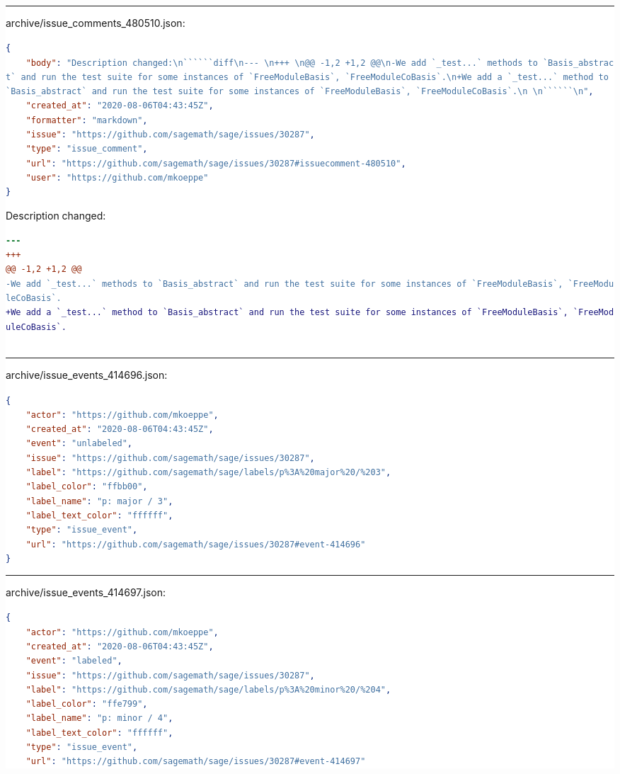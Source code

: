 

---

archive/issue_comments_480510.json:
```json
{
    "body": "Description changed:\n``````diff\n--- \n+++ \n@@ -1,2 +1,2 @@\n-We add `_test...` methods to `Basis_abstract` and run the test suite for some instances of `FreeModuleBasis`, `FreeModuleCoBasis`.\n+We add a `_test...` method to `Basis_abstract` and run the test suite for some instances of `FreeModuleBasis`, `FreeModuleCoBasis`.\n \n``````\n",
    "created_at": "2020-08-06T04:43:45Z",
    "formatter": "markdown",
    "issue": "https://github.com/sagemath/sage/issues/30287",
    "type": "issue_comment",
    "url": "https://github.com/sagemath/sage/issues/30287#issuecomment-480510",
    "user": "https://github.com/mkoeppe"
}
```

Description changed:
``````diff
--- 
+++ 
@@ -1,2 +1,2 @@
-We add `_test...` methods to `Basis_abstract` and run the test suite for some instances of `FreeModuleBasis`, `FreeModuleCoBasis`.
+We add a `_test...` method to `Basis_abstract` and run the test suite for some instances of `FreeModuleBasis`, `FreeModuleCoBasis`.
 
``````




---

archive/issue_events_414696.json:
```json
{
    "actor": "https://github.com/mkoeppe",
    "created_at": "2020-08-06T04:43:45Z",
    "event": "unlabeled",
    "issue": "https://github.com/sagemath/sage/issues/30287",
    "label": "https://github.com/sagemath/sage/labels/p%3A%20major%20/%203",
    "label_color": "ffbb00",
    "label_name": "p: major / 3",
    "label_text_color": "ffffff",
    "type": "issue_event",
    "url": "https://github.com/sagemath/sage/issues/30287#event-414696"
}
```



---

archive/issue_events_414697.json:
```json
{
    "actor": "https://github.com/mkoeppe",
    "created_at": "2020-08-06T04:43:45Z",
    "event": "labeled",
    "issue": "https://github.com/sagemath/sage/issues/30287",
    "label": "https://github.com/sagemath/sage/labels/p%3A%20minor%20/%204",
    "label_color": "ffe799",
    "label_name": "p: minor / 4",
    "label_text_color": "ffffff",
    "type": "issue_event",
    "url": "https://github.com/sagemath/sage/issues/30287#event-414697"
```